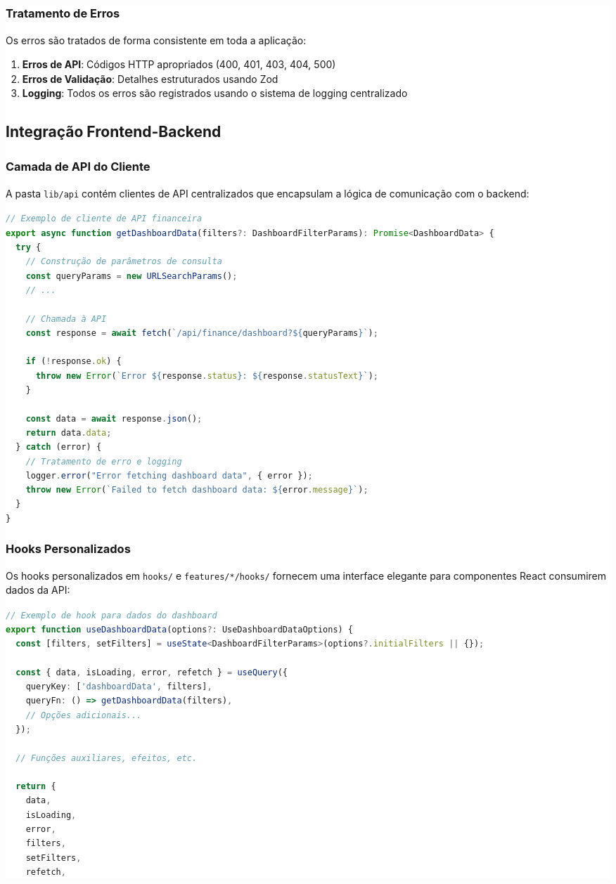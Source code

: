 ### Tratamento de Erros

Os erros são tratados de forma consistente em toda a aplicação:

1. **Erros de API**: Códigos HTTP apropriados (400, 401, 403, 404, 500)
2. **Erros de Validação**: Detalhes estruturados usando Zod
3. **Logging**: Todos os erros são registrados usando o sistema de logging centralizado

## Integração Frontend-Backend

### Camada de API do Cliente

A pasta `lib/api` contém clientes de API centralizados que encapsulam a lógica de comunicação com o backend:

```typescript
// Exemplo de cliente de API financeira
export async function getDashboardData(filters?: DashboardFilterParams): Promise<DashboardData> {
  try {
    // Construção de parâmetros de consulta
    const queryParams = new URLSearchParams();
    // ...

    // Chamada à API
    const response = await fetch(`/api/finance/dashboard?${queryParams}`);
    
    if (!response.ok) {
      throw new Error(`Error ${response.status}: ${response.statusText}`);
    }
    
    const data = await response.json();
    return data.data;
  } catch (error) {
    // Tratamento de erro e logging
    logger.error("Error fetching dashboard data", { error });
    throw new Error(`Failed to fetch dashboard data: ${error.message}`);
  }
}
```

### Hooks Personalizados

Os hooks personalizados em `hooks/` e `features/*/hooks/` fornecem uma interface elegante para componentes React consumirem dados da API:

```typescript
// Exemplo de hook para dados do dashboard
export function useDashboardData(options?: UseDashboardDataOptions) {
  const [filters, setFilters] = useState<DashboardFilterParams>(options?.initialFilters || {});
  
  const { data, isLoading, error, refetch } = useQuery({
    queryKey: ['dashboardData', filters],
    queryFn: () => getDashboardData(filters),
    // Opções adicionais...
  });
  
  // Funções auxiliares, efeitos, etc.
  
  return {
    data,
    isLoading,
    error,
    filters,
    setFilters,
    refetch,
```